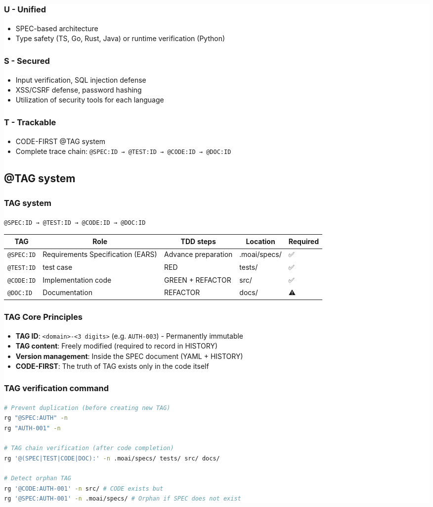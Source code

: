 ### U - Unified
- SPEC-based architecture
- Type safety (TS, Go, Rust, Java) or runtime verification (Python)

### S - Secured
- Input verification, SQL injection defense
- XSS/CSRF defense, password hashing
- Utilization of security tools for each language

### T - Trackable
- CODE-FIRST @TAG system
- Complete trace chain: `@SPEC:ID → @TEST:ID → @CODE:ID → @DOC:ID`

## @TAG system

### TAG system

```
@SPEC:ID → @TEST:ID → @CODE:ID → @DOC:ID
```

| TAG        | Role                              | TDD steps           | Location     | Required |
| ---------- | --------------------------------- | ------------------- | ------------ | -------- |
| `@SPEC:ID` | Requirements Specification (EARS) | Advance preparation | .moai/specs/ | ✅        |
| `@TEST:ID` | test case                         | RED                 | tests/       | ✅        |
| `@CODE:ID` | Implementation code               | GREEN + REFACTOR    | src/         | ✅        |
| `@DOC:ID`  | Documentation                     | REFACTOR            | docs/        | ⚠️        |

### TAG Core Principles

- **TAG ID**: `<domain>-<3 digits>` (e.g. `AUTH-003`) - Permanently immutable
- **TAG content**: Freely modified (required to record in HISTORY)
- **Version management**: Inside the SPEC document (YAML + HISTORY)
- **CODE-FIRST**: The truth of TAG exists only in the code itself

### TAG verification command

```bash
# Prevent duplication (before creating new TAG)
rg "@SPEC:AUTH" -n
rg "AUTH-001" -n

# TAG chain verification (after code completion)
rg '@(SPEC|TEST|CODE|DOC):' -n .moai/specs/ tests/ src/ docs/

# Detect orphan TAG 
rg '@CODE:AUTH-001' -n src/ # CODE exists but 
rg '@SPEC:AUTH-001' -n .moai/specs/ # Orphan if SPEC does not exist
```
